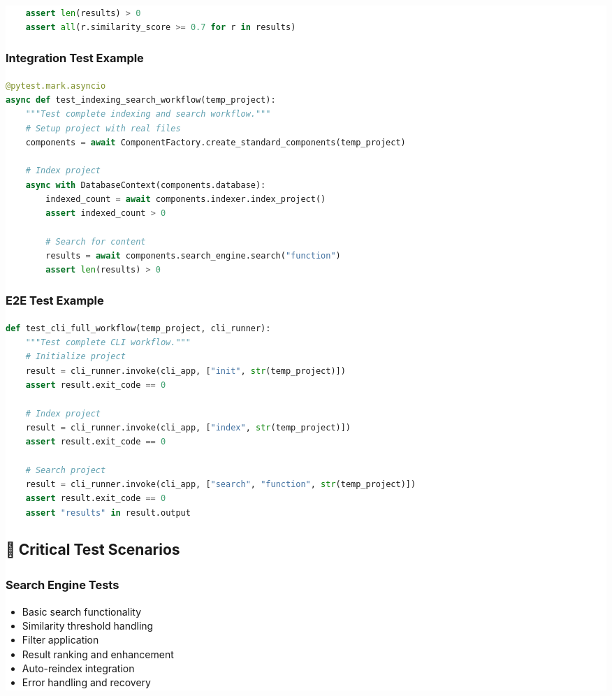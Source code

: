 ```python
    assert len(results) > 0
    assert all(r.similarity_score >= 0.7 for r in results)
```

### **Integration Test Example**
```python
@pytest.mark.asyncio
async def test_indexing_search_workflow(temp_project):
    """Test complete indexing and search workflow."""
    # Setup project with real files
    components = await ComponentFactory.create_standard_components(temp_project)
    
    # Index project
    async with DatabaseContext(components.database):
        indexed_count = await components.indexer.index_project()
        assert indexed_count > 0
        
        # Search for content
        results = await components.search_engine.search("function")
        assert len(results) > 0
```

### **E2E Test Example**
```python
def test_cli_full_workflow(temp_project, cli_runner):
    """Test complete CLI workflow."""
    # Initialize project
    result = cli_runner.invoke(cli_app, ["init", str(temp_project)])
    assert result.exit_code == 0
    
    # Index project
    result = cli_runner.invoke(cli_app, ["index", str(temp_project)])
    assert result.exit_code == 0
    
    # Search project
    result = cli_runner.invoke(cli_app, ["search", "function", str(temp_project)])
    assert result.exit_code == 0
    assert "results" in result.output
```

## 🎯 Critical Test Scenarios

### **Search Engine Tests**
- Basic search functionality
- Similarity threshold handling
- Filter application
- Result ranking and enhancement
- Auto-reindex integration
- Error handling and recovery
